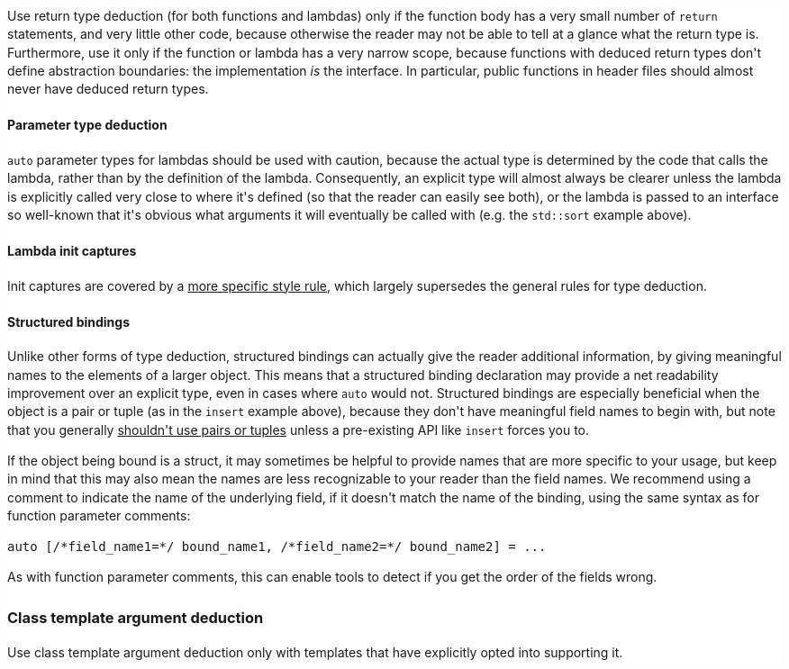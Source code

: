 Use return type deduction (for both functions and lambdas) only if the
  function body has a very small number of `return` statements,
  and very little other code, because otherwise the reader may not be able
  to tell at a glance what the return type is. Furthermore, use it only
  if the function or lambda has a very narrow scope, because functions with
  deduced return types don't define abstraction boundaries: the implementation
  _is_ the interface. In particular, public functions in header files
  should almost never have deduced return types.

#### Parameter type deduction

`auto` parameter types for lambdas should be used with caution,
  because the actual type is determined by the code that calls the lambda,
  rather than by the definition of the lambda. Consequently, an explicit
  type will almost always be clearer unless the lambda is explicitly called
  very close to where it's defined (so that the reader can easily see both),
  or the lambda is passed to an interface so well-known that it's
  obvious what arguments it will eventually be called with (e.g.
  the `std::sort` example above).

#### Lambda init captures

Init captures are covered by a [more specific
    style rule](#Lambda_expressions), which largely supersedes the general rules for
  type deduction.

#### Structured bindings

Unlike other forms of type deduction, structured bindings can actually
  give the reader additional information, by giving meaningful names to the
  elements of a larger object. This means that a structured binding declaration
  may provide a net readability improvement over an explicit type, even in cases
  where `auto` would not. Structured bindings are especially
  beneficial when the object is a pair or tuple (as in the `insert`
  example above), because they don't have meaningful field names to begin with,
  but note that you generally [shouldn't use
    pairs or tuples](#Structs_vs._Tuples) unless a pre-existing API like `insert`
  forces you to.

If the object being bound is a struct, it may sometimes be helpful to
  provide names that are more specific to your usage, but keep in mind that
  this may also mean the names are less recognizable to your reader than the
  field names. We recommend using a comment to indicate the name of the
  underlying field, if it doesn't match the name of the binding, using the
  same syntax as for function parameter comments:

<pre>auto [/*field_name1=*/ bound_name1, /*field_name2=*/ bound_name2] = ...</pre>
  As with function parameter comments, this can enable tools to detect if
  you get the order of the fields wrong.

### Class template argument deduction

Use class template argument deduction only with templates that have
  explicitly opted into supporting it.
